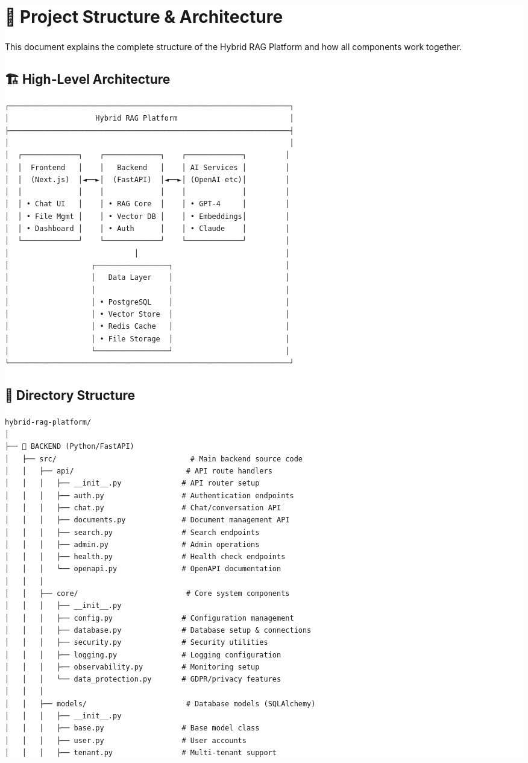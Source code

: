 # 📁 Project Structure & Architecture

This document explains the complete structure of the Hybrid RAG Platform and how all components work together.

## 🏗️ High-Level Architecture

```
┌─────────────────────────────────────────────────────────────────┐
│                    Hybrid RAG Platform                          │
├─────────────────────────────────────────────────────────────────┤
│                                                                 │
│  ┌─────────────┐    ┌─────────────┐    ┌─────────────┐         │
│  │  Frontend   │    │   Backend   │    │ AI Services │         │
│  │  (Next.js)  │◄──►│  (FastAPI)  │◄──►│ (OpenAI etc)│         │
│  │             │    │             │    │             │         │
│  │ • Chat UI   │    │ • RAG Core  │    │ • GPT-4     │         │
│  │ • File Mgmt │    │ • Vector DB │    │ • Embeddings│         │
│  │ • Dashboard │    │ • Auth      │    │ • Claude    │         │
│  └─────────────┘    └─────────────┘    └─────────────┘         │
│                             │                                  │
│                   ┌─────────────────┐                          │
│                   │   Data Layer    │                          │
│                   │                 │                          │
│                   │ • PostgreSQL    │                          │
│                   │ • Vector Store  │                          │
│                   │ • Redis Cache   │                          │
│                   │ • File Storage  │                          │
│                   └─────────────────┘                          │
└─────────────────────────────────────────────────────────────────┘
```

## 📂 Directory Structure

```
hybrid-rag-platform/
│
├── 🐍 BACKEND (Python/FastAPI)
│   ├── src/                               # Main backend source code
│   │   ├── api/                          # API route handlers
│   │   │   ├── __init__.py              # API router setup
│   │   │   ├── auth.py                  # Authentication endpoints
│   │   │   ├── chat.py                  # Chat/conversation API
│   │   │   ├── documents.py             # Document management API
│   │   │   ├── search.py                # Search endpoints
│   │   │   ├── admin.py                 # Admin operations
│   │   │   ├── health.py                # Health check endpoints
│   │   │   └── openapi.py               # OpenAPI documentation
│   │   │
│   │   ├── core/                         # Core system components
│   │   │   ├── __init__.py
│   │   │   ├── config.py                # Configuration management
│   │   │   ├── database.py              # Database setup & connections
│   │   │   ├── security.py              # Security utilities
│   │   │   ├── logging.py               # Logging configuration
│   │   │   ├── observability.py         # Monitoring setup
│   │   │   └── data_protection.py       # GDPR/privacy features
│   │   │
│   │   ├── models/                       # Database models (SQLAlchemy)
│   │   │   ├── __init__.py
│   │   │   ├── base.py                  # Base model class
│   │   │   ├── user.py                  # User accounts
│   │   │   ├── tenant.py                # Multi-tenant support
```